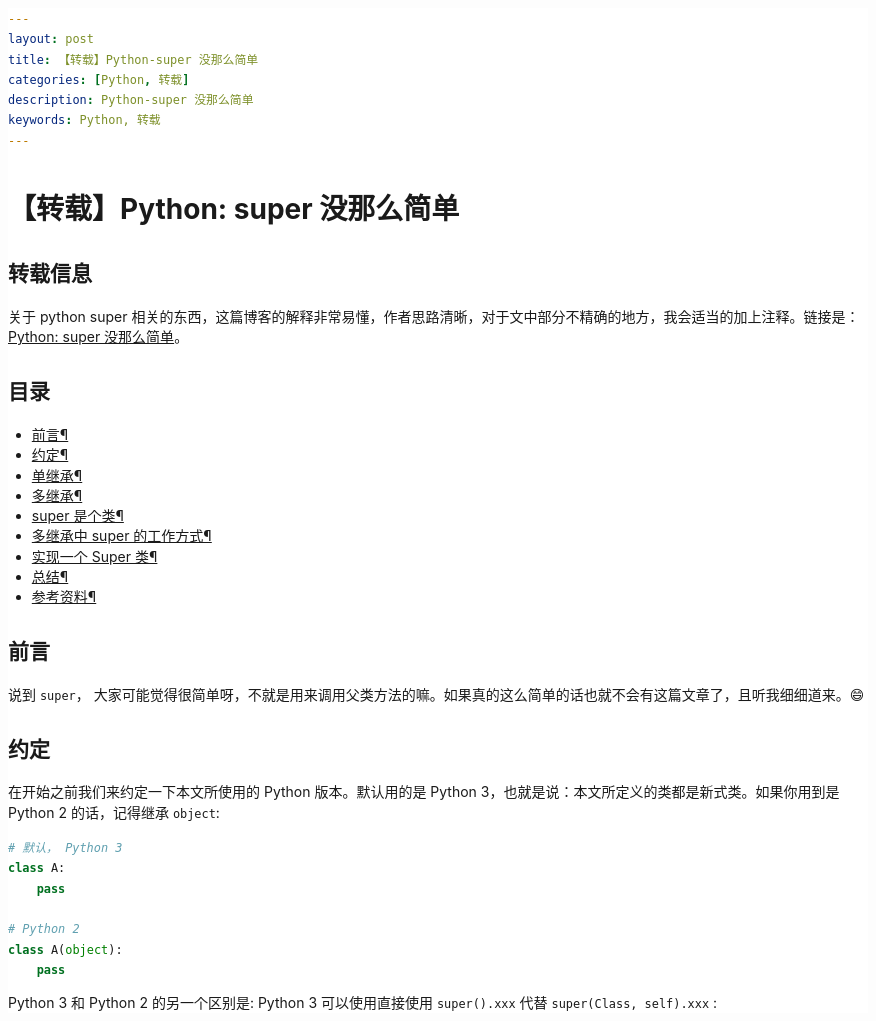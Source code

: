 ```yaml
---
layout: post
title: 【转载】Python-super 没那么简单
categories: [Python, 转载]
description: Python-super 没那么简单
keywords: Python, 转载
---
```


# 【转载】Python: super 没那么简单

## 转载信息

关于 python super 相关的东西，这篇博客的解释非常易懂，作者思路清晰，对于文中部分不精确的地方，我会适当的加上注释。链接是：[Python: super 没那么简单](https://mozillazg.com/2016/12/python-super-is-not-as-simple-as-you-thought.html)。

## 目录

- [前言¶](#qianyan)
- [约定¶](#yueding)
- [单继承¶](#danjichen)
- [多继承¶](#duojichen)
- [super 是个类¶](#superclass)
- [多继承中 super 的工作方式¶](#duojichensuper)
- [实现一个 Super 类¶](#achievesuper)
- [总结¶](#comment)
- [参考资料¶](#refer)

<span id="qianyan"></span>
## 前言

说到 `super`， 大家可能觉得很简单呀，不就是用来调用父类方法的嘛。如果真的这么简单的话也就不会有这篇文章了，且听我细细道来。😄

<span id="yueding"></span>
## 约定

在开始之前我们来约定一下本文所使用的 Python 版本。默认用的是 Python 3，也就是说：本文所定义的类都是新式类。如果你用到是 Python 2 的话，记得继承 `object`:

```python
# 默认， Python 3
class A:
    pass

# Python 2
class A(object):
    pass
```

Python 3 和 Python 2 的另一个区别是: Python 3 可以使用直接使用 ```super().xxx``` 代替 ```super(Class, self).xxx``` :
